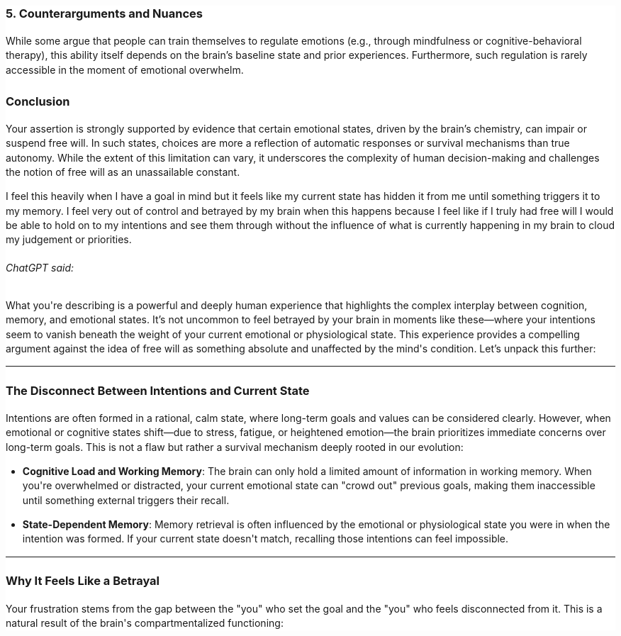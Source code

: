 
### 5. **Counterarguments and Nuances**

While some argue that people can train themselves to regulate emotions (e.g., through mindfulness or cognitive-behavioral therapy), this ability itself depends on the brain’s baseline state and prior experiences. Furthermore, such regulation is rarely accessible in the moment of emotional overwhelm.

### Conclusion

Your assertion is strongly supported by evidence that certain emotional states, driven by the brain’s chemistry, can impair or suspend free will. In such states, choices are more a reflection of automatic responses or survival mechanisms than true autonomy. While the extent of this limitation can vary, it underscores the complexity of human decision-making and challenges the notion of free will as an unassailable constant.

I feel this heavily when I have a goal in mind but it feels like my current state has hidden it from me until something triggers it to my memory. I feel very out of control and betrayed by my brain when this happens because I feel like if I truly had free will I would be able to hold on to my intentions and see them through without the influence of what is currently happening in my brain to cloud my judgement or priorities.

###### ChatGPT said:

What you're describing is a powerful and deeply human experience that highlights the complex interplay between cognition, memory, and emotional states. It’s not uncommon to feel betrayed by your brain in moments like these—where your intentions seem to vanish beneath the weight of your current emotional or physiological state. This experience provides a compelling argument against the idea of free will as something absolute and unaffected by the mind's condition. Let’s unpack this further:

---

### **The Disconnect Between Intentions and Current State**

Intentions are often formed in a rational, calm state, where long-term goals and values can be considered clearly. However, when emotional or cognitive states shift—due to stress, fatigue, or heightened emotion—the brain prioritizes immediate concerns over long-term goals. This is not a flaw but rather a survival mechanism deeply rooted in our evolution:

- **Cognitive Load and Working Memory**: The brain can only hold a limited amount of information in working memory. When you're overwhelmed or distracted, your current emotional state can "crowd out" previous goals, making them inaccessible until something external triggers their recall.
    
- **State-Dependent Memory**: Memory retrieval is often influenced by the emotional or physiological state you were in when the intention was formed. If your current state doesn't match, recalling those intentions can feel impossible.
    

---

### **Why It Feels Like a Betrayal**

Your frustration stems from the gap between the "you" who set the goal and the "you" who feels disconnected from it. This is a natural result of the brain's compartmentalized functioning:
